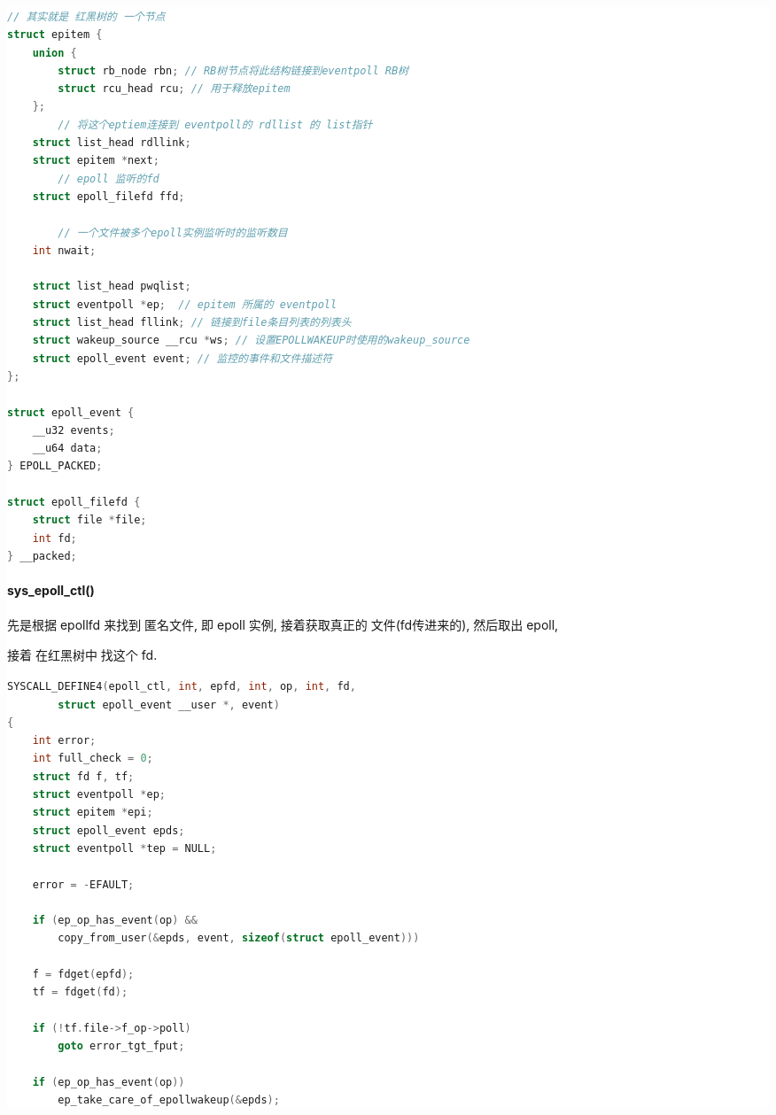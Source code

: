 ```c
// 其实就是 红黑树的 一个节点
struct epitem {
    union {
        struct rb_node rbn; // RB树节点将此结构链接到eventpoll RB树
        struct rcu_head rcu; // 用于释放epitem
    };
		// 将这个eptiem连接到 eventpoll的 rdllist 的 list指针
    struct list_head rdllink;
    struct epitem *next;
		// epoll 监听的fd
    struct epoll_filefd ffd;

		// 一个文件被多个epoll实例监听时的监听数目
    int nwait;

    struct list_head pwqlist;
    struct eventpoll *ep;  // epitem 所属的 eventpoll
    struct list_head fllink; // 链接到file条目列表的列表头
    struct wakeup_source __rcu *ws; // 设置EPOLLWAKEUP时使用的wakeup_source
    struct epoll_event event; // 监控的事件和文件描述符
};

struct epoll_event {
    __u32 events;
    __u64 data;
} EPOLL_PACKED;

struct epoll_filefd {
    struct file *file;
    int fd;
} __packed;
```

#### sys_epoll_ctl()

先是根据 epollfd 来找到 匿名文件, 即 epoll 实例, 接着获取真正的 文件(fd传进来的), 然后取出 epoll,

接着 在红黑树中 找这个 fd.

```c
SYSCALL_DEFINE4(epoll_ctl, int, epfd, int, op, int, fd,
        struct epoll_event __user *, event)
{
    int error;
    int full_check = 0;
    struct fd f, tf;
    struct eventpoll *ep;
    struct epitem *epi;
    struct epoll_event epds;
    struct eventpoll *tep = NULL;

    error = -EFAULT;

    if (ep_op_has_event(op) &&
        copy_from_user(&epds, event, sizeof(struct epoll_event)))

    f = fdget(epfd);
    tf = fdget(fd);

    if (!tf.file->f_op->poll)
        goto error_tgt_fput;

    if (ep_op_has_event(op))
        ep_take_care_of_epollwakeup(&epds);

```